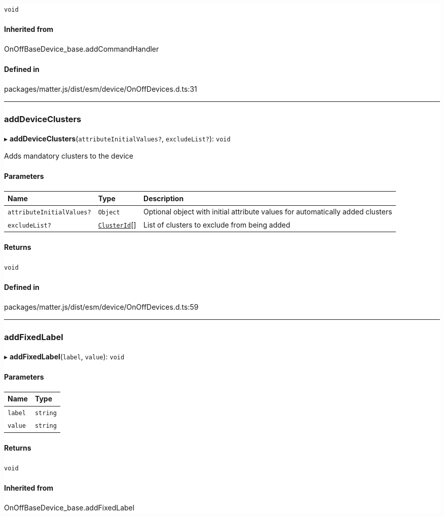 `void`

#### Inherited from

OnOffBaseDevice\_base.addCommandHandler

#### Defined in

packages/matter.js/dist/esm/device/OnOffDevices.d.ts:31

___

### addDeviceClusters

▸ **addDeviceClusters**(`attributeInitialValues?`, `excludeList?`): `void`

Adds mandatory clusters to the device

#### Parameters

| Name | Type | Description |
| :------ | :------ | :------ |
| `attributeInitialValues?` | `Object` | Optional object with initial attribute values for automatically added clusters |
| `excludeList?` | [`ClusterId`](../modules/exports_datatype.md#clusterid)[] | List of clusters to exclude from being added |

#### Returns

`void`

#### Defined in

packages/matter.js/dist/esm/device/OnOffDevices.d.ts:59

___

### addFixedLabel

▸ **addFixedLabel**(`label`, `value`): `void`

#### Parameters

| Name | Type |
| :------ | :------ |
| `label` | `string` |
| `value` | `string` |

#### Returns

`void`

#### Inherited from

OnOffBaseDevice\_base.addFixedLabel
